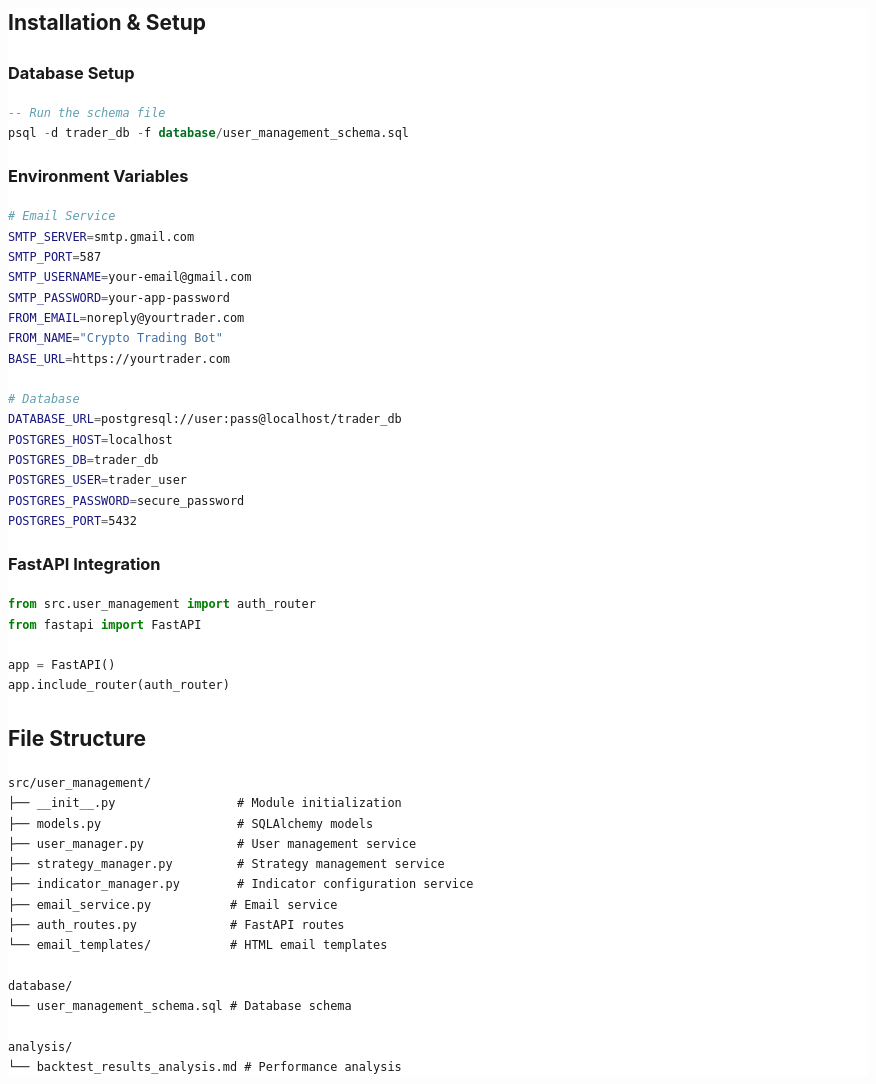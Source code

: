## Installation & Setup

### Database Setup
```sql
-- Run the schema file
psql -d trader_db -f database/user_management_schema.sql
```

### Environment Variables
```bash
# Email Service
SMTP_SERVER=smtp.gmail.com
SMTP_PORT=587
SMTP_USERNAME=your-email@gmail.com
SMTP_PASSWORD=your-app-password
FROM_EMAIL=noreply@yourtrader.com
FROM_NAME="Crypto Trading Bot"
BASE_URL=https://yourtrader.com

# Database
DATABASE_URL=postgresql://user:pass@localhost/trader_db
POSTGRES_HOST=localhost
POSTGRES_DB=trader_db
POSTGRES_USER=trader_user
POSTGRES_PASSWORD=secure_password
POSTGRES_PORT=5432
```

### FastAPI Integration
```python
from src.user_management import auth_router
from fastapi import FastAPI

app = FastAPI()
app.include_router(auth_router)
```

## File Structure
```
src/user_management/
├── __init__.py                 # Module initialization
├── models.py                   # SQLAlchemy models
├── user_manager.py             # User management service
├── strategy_manager.py         # Strategy management service
├── indicator_manager.py        # Indicator configuration service
├── email_service.py           # Email service
├── auth_routes.py             # FastAPI routes
└── email_templates/           # HTML email templates

database/
└── user_management_schema.sql # Database schema

analysis/
└── backtest_results_analysis.md # Performance analysis
```
